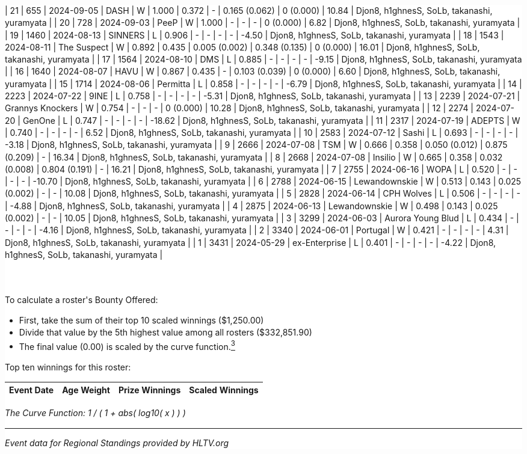 |           21 |      655 | 2024-09-05 | DASH              | W   | 1.000      | 0.372        | -                | 0.165 (0.062)    | 0 (0.000) |    10.84 | Djon8, h1ghnesS, SoLb, takanashi, yuramyata |
|           20 |      728 | 2024-09-03 | PeeP              | W   | 1.000      | -            | -                | -                | 0 (0.000) |     6.82 | Djon8, h1ghnesS, SoLb, takanashi, yuramyata |
|           19 |     1460 | 2024-08-13 | SINNERS           | L   | 0.906      | -            | -                | -                | -         |    -4.50 | Djon8, h1ghnesS, SoLb, takanashi, yuramyata |
|           18 |     1543 | 2024-08-11 | The Suspect       | W   | 0.892      | 0.435        | 0.005 (0.002)    | 0.348 (0.135)    | 0 (0.000) |    16.01 | Djon8, h1ghnesS, SoLb, takanashi, yuramyata |
|           17 |     1564 | 2024-08-10 | DMS               | L   | 0.885      | -            | -                | -                | -         |    -9.15 | Djon8, h1ghnesS, SoLb, takanashi, yuramyata |
|           16 |     1640 | 2024-08-07 | HAVU              | W   | 0.867      | 0.435        | -                | 0.103 (0.039)    | 0 (0.000) |     6.60 | Djon8, h1ghnesS, SoLb, takanashi, yuramyata |
|           15 |     1714 | 2024-08-06 | Permitta          | L   | 0.858      | -            | -                | -                | -         |    -6.79 | Djon8, h1ghnesS, SoLb, takanashi, yuramyata |
|           14 |     2223 | 2024-07-22 | 9INE              | L   | 0.758      | -            | -                | -                | -         |    -5.31 | Djon8, h1ghnesS, SoLb, takanashi, yuramyata |
|           13 |     2239 | 2024-07-21 | Grannys Knockers  | W   | 0.754      | -            | -                | -                | 0 (0.000) |    10.28 | Djon8, h1ghnesS, SoLb, takanashi, yuramyata |
|           12 |     2274 | 2024-07-20 | GenOne            | L   | 0.747      | -            | -                | -                | -         |   -18.62 | Djon8, h1ghnesS, SoLb, takanashi, yuramyata |
|           11 |     2317 | 2024-07-19 | ADEPTS            | W   | 0.740      | -            | -                | -                | -         |     6.52 | Djon8, h1ghnesS, SoLb, takanashi, yuramyata |
|           10 |     2583 | 2024-07-12 | Sashi             | L   | 0.693      | -            | -                | -                | -         |    -3.18 | Djon8, h1ghnesS, SoLb, takanashi, yuramyata |
|            9 |     2666 | 2024-07-08 | TSM               | W   | 0.666      | 0.358        | 0.050 (0.012)    | 0.875 (0.209)    | -         |    16.34 | Djon8, h1ghnesS, SoLb, takanashi, yuramyata |
|            8 |     2668 | 2024-07-08 | Insilio           | W   | 0.665      | 0.358        | 0.032 (0.008)    | 0.804 (0.191)    | -         |    16.21 | Djon8, h1ghnesS, SoLb, takanashi, yuramyata |
|            7 |     2755 | 2024-06-16 | WOPA              | L   | 0.520      | -            | -                | -                | -         |   -10.70 | Djon8, h1ghnesS, SoLb, takanashi, yuramyata |
|            6 |     2788 | 2024-06-15 | Lewandownskie     | W   | 0.513      | 0.143        | 0.025 (0.002)    | -                | -         |    10.08 | Djon8, h1ghnesS, SoLb, takanashi, yuramyata |
|            5 |     2828 | 2024-06-14 | CPH Wolves        | L   | 0.506      | -            | -                | -                | -         |    -4.88 | Djon8, h1ghnesS, SoLb, takanashi, yuramyata |
|            4 |     2875 | 2024-06-13 | Lewandownskie     | W   | 0.498      | 0.143        | 0.025 (0.002)    | -                | -         |    10.05 | Djon8, h1ghnesS, SoLb, takanashi, yuramyata |
|            3 |     3299 | 2024-06-03 | Aurora Young Blud | L   | 0.434      | -            | -                | -                | -         |    -4.16 | Djon8, h1ghnesS, SoLb, takanashi, yuramyata |
|            2 |     3340 | 2024-06-01 | Portugal          | W   | 0.421      | -            | -                | -                | -         |     4.31 | Djon8, h1ghnesS, SoLb, takanashi, yuramyata |
|            1 |     3431 | 2024-05-29 | ex-Enterprise     | L   | 0.401      | -            | -                | -                | -         |    -4.22 | Djon8, h1ghnesS, SoLb, takanashi, yuramyata |

<br />
<span id="table2"></span><br />
To calculate a roster's Bounty Offered:<br />

- First, take the sum of their top 10 scaled winnings ($1,250.00)
- Divide that value by the 5th highest value among all rosters ($332,851.90)
- The final value (0.00) is scaled by the curve function.[<sup>3</sup>](#curveFunction)

Top ten winnings for this roster:<br />

| Event Date | Age Weight | Prize Winnings | Scaled Winnings |
| :- | -: | :- | :- |


<span id="curveFunction"></span>_The Curve Function: 1 / ( 1 + abs( log10( x ) ) )_<br />

---
_Event data for Regional Standings provided by HLTV.org_<br />
